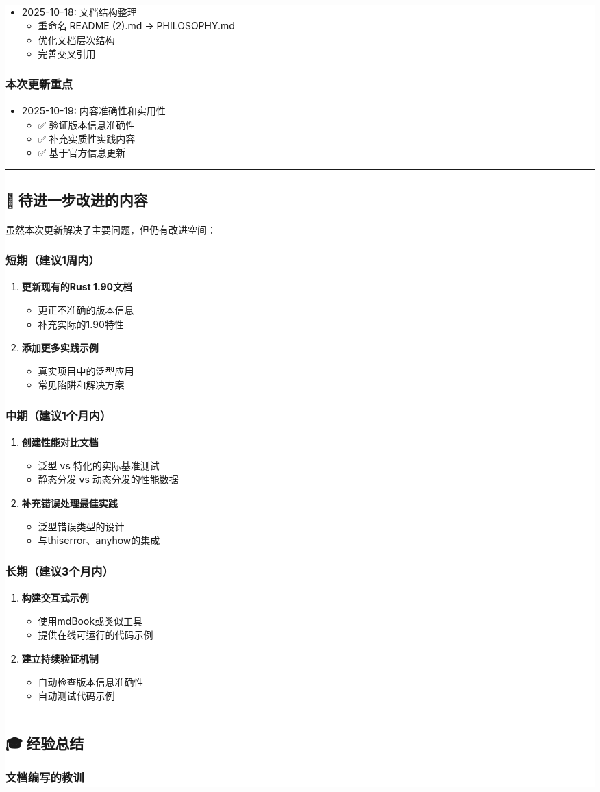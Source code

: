 - 2025-10-18: 文档结构整理
  - 重命名 README (2).md → PHILOSOPHY.md
  - 优化文档层次结构
  - 完善交叉引用

### 本次更新重点

- 2025-10-19: 内容准确性和实用性
  - ✅ 验证版本信息准确性
  - ✅ 补充实质性实践内容
  - ✅ 基于官方信息更新

---

## 📝 待进一步改进的内容

虽然本次更新解决了主要问题，但仍有改进空间：

### 短期（建议1周内）

1. **更新现有的Rust 1.90文档**
   - 更正不准确的版本信息
   - 补充实际的1.90特性

2. **添加更多实践示例**
   - 真实项目中的泛型应用
   - 常见陷阱和解决方案

### 中期（建议1个月内）

1. **创建性能对比文档**
   - 泛型 vs 特化的实际基准测试
   - 静态分发 vs 动态分发的性能数据

2. **补充错误处理最佳实践**
   - 泛型错误类型的设计
   - 与thiserror、anyhow的集成

### 长期（建议3个月内）

1. **构建交互式示例**
   - 使用mdBook或类似工具
   - 提供在线可运行的代码示例

2. **建立持续验证机制**
   - 自动检查版本信息准确性
   - 自动测试代码示例

---

## 🎓 经验总结

### 文档编写的教训
